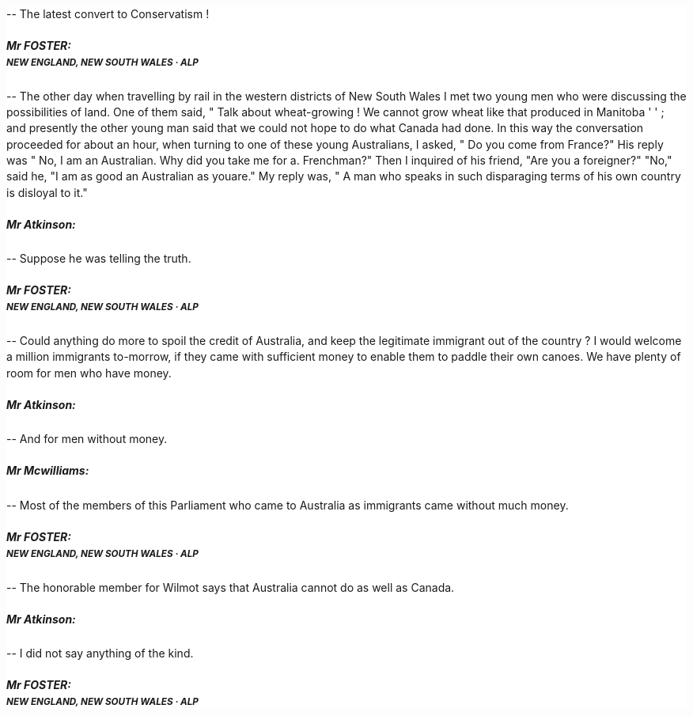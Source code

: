 --  The latest convert to Conservatism ! 

##### Mr FOSTER:<br><small class="text-muted">NEW ENGLAND, NEW SOUTH WALES &middot; ALP</small>

-- The other day when travelling by rail in the western districts of New South Wales I met two young men who were discussing the possibilities of land. One of them said, " Talk about wheat-growing ! We cannot grow wheat like that produced in Manitoba ' ' ; and presently the other young man said that we could not hope to do what Canada had done. In this way the conversation proceeded for about an hour, when turning to one of these young Australians, I asked, " Do you come from France?"  His  reply was " No, I am an Australian. Why did you take me for a. Frenchman?" Then I inquired of his friend, "Are you a foreigner?" "No," said he, "I am as good an Australian as youare." My reply was, " A man who speaks in such disparaging terms of his own country is disloyal to it." 

##### Mr Atkinson:

--  Suppose he was telling the truth. 

##### Mr FOSTER:<br><small class="text-muted">NEW ENGLAND, NEW SOUTH WALES &middot; ALP</small>

-- Could anything do more to spoil the credit of Australia, and keep the legitimate immigrant out of the country ? I would welcome a million immigrants to-morrow, if they came with sufficient money to enable them to paddle their own canoes. We have plenty of room for men who have money. 

##### Mr Atkinson:

--  And for men without money. 

##### Mr Mcwilliams:

--  Most of the members of this Parliament who came to Australia as immigrants came without much money. 

##### Mr FOSTER:<br><small class="text-muted">NEW ENGLAND, NEW SOUTH WALES &middot; ALP</small>

-- The honorable member for Wilmot says that Australia cannot do as well as Canada. 

##### Mr Atkinson:

--  I did not say anything of the kind. 

##### Mr FOSTER:<br><small class="text-muted">NEW ENGLAND, NEW SOUTH WALES &middot; ALP</small>
